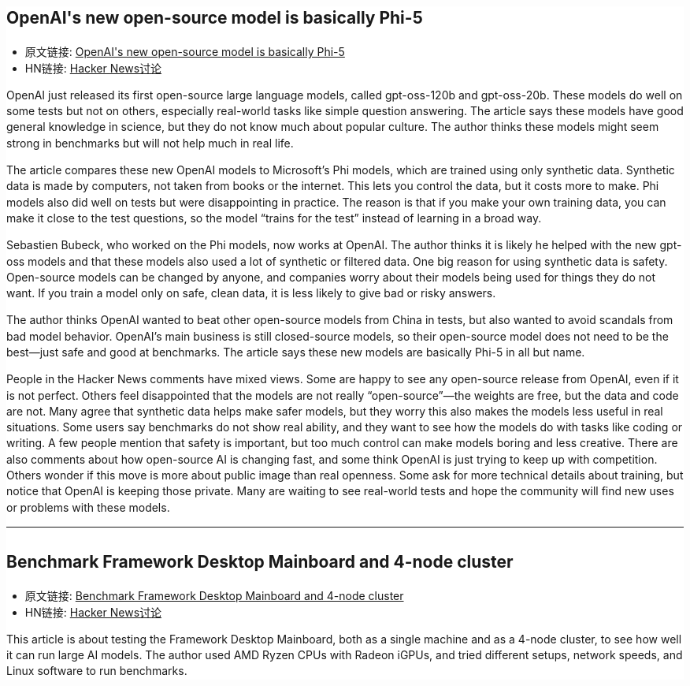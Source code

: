 
## OpenAI's new open-source model is basically Phi-5

- 原文链接: [OpenAI's new open-source model is basically Phi-5](https://www.seangoedecke.com/gpt-oss-is-phi-5/)
- HN链接: [Hacker News讨论](https://news.ycombinator.com/item?id=44828884)

OpenAI just released its first open-source large language models, called gpt-oss-120b and gpt-oss-20b. These models do well on some tests but not on others, especially real-world tasks like simple question answering. The article says these models have good general knowledge in science, but they do not know much about popular culture. The author thinks these models might seem strong in benchmarks but will not help much in real life.

The article compares these new OpenAI models to Microsoft’s Phi models, which are trained using only synthetic data. Synthetic data is made by computers, not taken from books or the internet. This lets you control the data, but it costs more to make. Phi models also did well on tests but were disappointing in practice. The reason is that if you make your own training data, you can make it close to the test questions, so the model “trains for the test” instead of learning in a broad way.

Sebastien Bubeck, who worked on the Phi models, now works at OpenAI. The author thinks it is likely he helped with the new gpt-oss models and that these models also used a lot of synthetic or filtered data. One big reason for using synthetic data is safety. Open-source models can be changed by anyone, and companies worry about their models being used for things they do not want. If you train a model only on safe, clean data, it is less likely to give bad or risky answers.

The author thinks OpenAI wanted to beat other open-source models from China in tests, but also wanted to avoid scandals from bad model behavior. OpenAI’s main business is still closed-source models, so their open-source model does not need to be the best—just safe and good at benchmarks. The article says these new models are basically Phi-5 in all but name.

People in the Hacker News comments have mixed views. Some are happy to see any open-source release from OpenAI, even if it is not perfect. Others feel disappointed that the models are not really “open-source”—the weights are free, but the data and code are not. Many agree that synthetic data helps make safer models, but they worry this also makes the models less useful in real situations. Some users say benchmarks do not show real ability, and they want to see how the models do with tasks like coding or writing. A few people mention that safety is important, but too much control can make models boring and less creative. There are also comments about how open-source AI is changing fast, and some think OpenAI is just trying to keep up with competition. Others wonder if this move is more about public image than real openness. Some ask for more technical details about training, but notice that OpenAI is keeping those private. Many are waiting to see real-world tests and hope the community will find new uses or problems with these models.

---

## Benchmark Framework Desktop Mainboard and 4-node cluster

- 原文链接: [Benchmark Framework Desktop Mainboard and 4-node cluster](https://github.com/geerlingguy/ollama-benchmark/issues/21)
- HN链接: [Hacker News讨论](https://news.ycombinator.com/item?id=44827862)

This article is about testing the Framework Desktop Mainboard, both as a single machine and as a 4-node cluster, to see how well it can run large AI models. The author used AMD Ryzen CPUs with Radeon iGPUs, and tried different setups, network speeds, and Linux software to run benchmarks.
